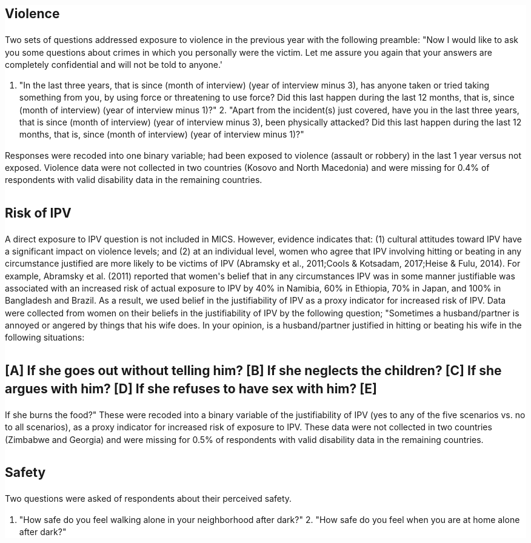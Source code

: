 
## Violence

Two sets of questions addressed exposure to violence in the previous year with the following preamble: "Now I would like to ask you some questions about crimes in which you personally were the victim. Let me assure you again that your answers are completely confidential and will not be told to anyone.'

1. "In the last three years, that is since (month of interview) (year of interview minus 3), has anyone taken or tried taking something from you, by using force or threatening to use force? Did this last happen during the last 12 months, that is, since (month of interview) (year of interview minus 1)?" 2. "Apart from the incident(s) just covered, have you in the last three years, that is since (month of interview) (year of interview minus 3), been physically attacked? Did this last happen during the last 12 months, that is, since (month of interview) (year of interview minus 1)?"

Responses were recoded into one binary variable; had been exposed to violence (assault or robbery) in the last 1 year versus not exposed. Violence data were not collected in two countries (Kosovo and North Macedonia) and were missing for 0.4% of respondents with valid disability data in the remaining countries.


## Risk of IPV

A direct exposure to IPV question is not included in MICS. However, evidence indicates that: (1) cultural attitudes toward IPV have a significant impact on violence levels; and (2) at an individual level, women who agree that IPV involving hitting or beating in any circumstance justified are more likely to be victims of IPV (Abramsky et al., 2011;Cools & Kotsadam, 2017;Heise & Fulu, 2014). For example, Abramsky et al. (2011) reported that women's belief that in any circumstances IPV was in some manner justifiable was associated with an increased risk of actual exposure to IPV by 40% in Namibia, 60% in Ethiopia, 70% in Japan, and 100% in Bangladesh and Brazil. As a result, we used belief in the justifiability of IPV as a proxy indicator for increased risk of IPV. Data were collected from women on their beliefs in the justifiability of IPV by the following question; "Sometimes a husband/partner is annoyed or angered by things that his wife does. In your opinion, is a husband/partner justified in hitting or beating his wife in the following situations:


## [A] If she goes out without telling him? [B] If she neglects the children? [C] If she argues with him? [D] If she refuses to have sex with him? [E]

If she burns the food?" These were recoded into a binary variable of the justifiability of IPV (yes to any of the five scenarios vs. no to all scenarios), as a proxy indicator for increased risk of exposure to IPV. These data were not collected in two countries (Zimbabwe and Georgia) and were missing for 0.5% of respondents with valid disability data in the remaining countries.


## Safety

Two questions were asked of respondents about their perceived safety.

1. "How safe do you feel walking alone in your neighborhood after dark?" 2. "How safe do you feel when you are at home alone after dark?"
